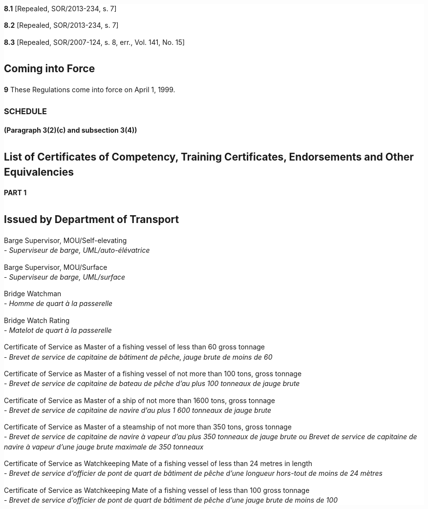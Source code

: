 


**8.1** [Repealed, SOR/2013-234, s. 7]



**8.2** [Repealed, SOR/2013-234, s. 7]



**8.3** [Repealed, SOR/2007-124, s. 8, err., Vol. 141, No. 15]




## Coming into Force


**9** These Regulations come into force on April 1, 1999.




### **SCHEDULE** 
**(Paragraph 3(2)(c) and subsection 3(4))**
## List of Certificates of Competency, Training Certificates, Endorsements and Other Equivalencies

**PART 1** 
## Issued by Department of Transport



Barge Supervisor, MOU/Self-elevating<br />- <i>Superviseur de barge, UML/auto-élévatrice</i>

Barge Supervisor, MOU/Surface<br />- <i>Superviseur de barge, UML/surface</i>

Bridge Watchman<br />- <i>Homme de quart à la passerelle</i>

Bridge Watch Rating<br />- <i>Matelot de quart à la passerelle</i>

Certificate of Service as Master of a fishing vessel of less than 60 gross tonnage<br />- <i>Brevet de service de capitaine de bâtiment de pêche, jauge brute de moins de 60</i>

Certificate of Service as Master of a fishing vessel of not more than 100 tons, gross tonnage<br />- <i>Brevet de service de capitaine de bateau de pêche d’au plus 100 tonneaux de jauge brute</i>

Certificate of Service as Master of a ship of not more than 1600 tons, gross tonnage<br />- <i>Brevet de service de capitaine de navire d’au plus 1 600 tonneaux de jauge brute</i>

Certificate of Service as Master of a steamship of not more than 350 tons, gross tonnage<br />- <i>Brevet de service de capitaine de navire à vapeur d’au plus 350 tonneaux de jauge brute ou Brevet de service de capitaine de navire à vapeur d’une jauge brute maximale de 350 tonneaux</i>

Certificate of Service as Watchkeeping Mate of a fishing vessel of less than 24 metres in length<br />- <i>Brevet de service d’officier de pont de quart de bâtiment de pêche d’une longueur hors-tout de moins de 24 mètres</i>

Certificate of Service as Watchkeeping Mate of a fishing vessel of less than 100 gross tonnage<br />- <i>Brevet de service d’officier de pont de quart de bâtiment de pêche d’une jauge brute de moins de 100</i>
